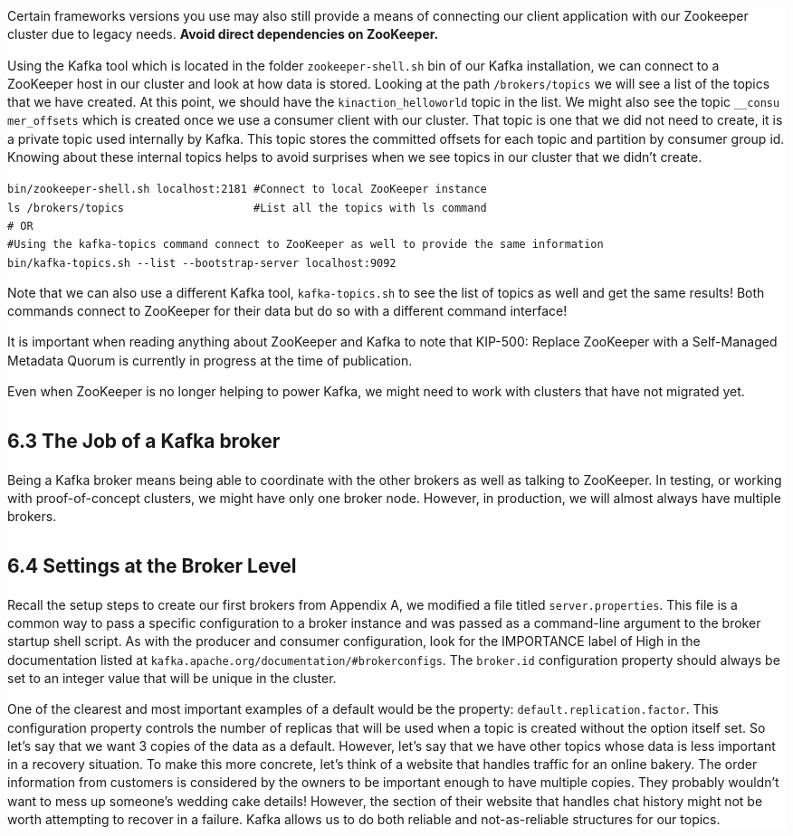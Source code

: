 Certain frameworks versions you use may also still provide a means of connecting our client application with our Zookeeper cluster due to legacy needs. **Avoid direct dependencies on ZooKeeper.**

Using the Kafka tool which is located in the folder ``zookeeper-shell.sh`` bin of our Kafka installation, we can connect to a ZooKeeper host in our cluster and look at how data is stored. Looking at the path ``/brokers/topics`` we will see a list of the topics that we have created. At this point, we should have the ``kinaction_helloworld`` topic in the list. We might also see the topic ``__consumer_offsets`` which is created once we use a consumer client with our cluster. That topic is one that we did not need to create, it is a private topic used internally by Kafka. This topic stores the committed offsets for each topic and partition by consumer group id. Knowing about these internal topics helps to avoid surprises when we see topics in our cluster that we didn’t create.

```shell
bin/zookeeper-shell.sh localhost:2181 #Connect to local ZooKeeper instance
ls /brokers/topics                    #List all the topics with ls command
# OR
#Using the kafka-topics command connect to ZooKeeper as well to provide the same information
bin/kafka-topics.sh --list --bootstrap-server localhost:9092
```

Note that we can also use a different Kafka tool, ``kafka-topics.sh`` to see the list of topics as well and get the same results! Both commands connect to ZooKeeper for their data but do so with a different command interface!

It is important when reading anything about ZooKeeper and Kafka to note that KIP-500: Replace ZooKeeper with a Self-Managed Metadata Quorum is currently in progress at the time of publication.

Even when ZooKeeper is no longer helping to power Kafka, we might need to work with clusters that have not migrated yet.

## 6.3 The Job of a Kafka broker

Being a Kafka broker means being able to coordinate with the other brokers as well as talking to ZooKeeper. In testing, or working with proof-of-concept clusters, we might have only one broker node. However, in production, we will almost always have multiple brokers.

## 6.4 Settings at the Broker Level

Recall the setup steps to create our first brokers from Appendix A, we modified a file titled ``server.properties``. This file is a common way to pass a specific configuration to a broker instance and was passed as a command-line argument to the broker startup shell script. As with the producer and consumer configuration, look for the IMPORTANCE label of High in the documentation listed at ``kafka.apache.org/documentation/#brokerconfigs``. The ``broker.id`` configuration property should always be set to an integer value that will be unique in the cluster.

One of the clearest and most important examples of a default would be the property: ``default.replication.factor``. This configuration property controls the number of replicas that will be used when a topic is created without the option itself set. So let’s say that we want 3 copies of the data as a default. However, let’s say that we have other topics whose data is less important in a recovery situation. To make this more concrete, let’s think of a website that handles traffic for an online bakery. The order information from customers is considered by the owners to be important enough to have multiple copies. They probably wouldn’t want to mess up someone’s wedding cake details! However, the section of their website that handles chat history might not be worth attempting to recover in a failure. Kafka allows us to do both reliable and not-as-reliable structures for our topics.
